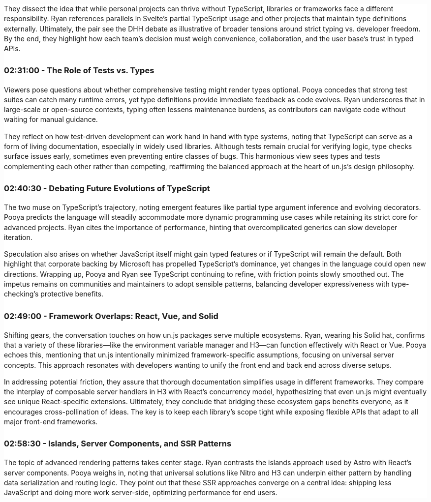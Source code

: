 They dissect the idea that while personal projects can thrive without TypeScript, libraries or frameworks face a different responsibility. Ryan references parallels in Svelte’s partial TypeScript usage and other projects that maintain type definitions externally. Ultimately, the pair see the DHH debate as illustrative of broader tensions around strict typing vs. developer freedom. By the end, they highlight how each team’s decision must weigh convenience, collaboration, and the user base’s trust in typed APIs.

### 02:31:00 - The Role of Tests vs. Types

Viewers pose questions about whether comprehensive testing might render types optional. Pooya concedes that strong test suites can catch many runtime errors, yet type definitions provide immediate feedback as code evolves. Ryan underscores that in large-scale or open-source contexts, typing often lessens maintenance burdens, as contributors can navigate code without waiting for manual guidance.

They reflect on how test-driven development can work hand in hand with type systems, noting that TypeScript can serve as a form of living documentation, especially in widely used libraries. Although tests remain crucial for verifying logic, type checks surface issues early, sometimes even preventing entire classes of bugs. This harmonious view sees types and tests complementing each other rather than competing, reaffirming the balanced approach at the heart of un.js’s design philosophy.

### 02:40:30 - Debating Future Evolutions of TypeScript

The two muse on TypeScript’s trajectory, noting emergent features like partial type argument inference and evolving decorators. Pooya predicts the language will steadily accommodate more dynamic programming use cases while retaining its strict core for advanced projects. Ryan cites the importance of performance, hinting that overcomplicated generics can slow developer iteration.

Speculation also arises on whether JavaScript itself might gain typed features or if TypeScript will remain the default. Both highlight that corporate backing by Microsoft has propelled TypeScript’s dominance, yet changes in the language could open new directions. Wrapping up, Pooya and Ryan see TypeScript continuing to refine, with friction points slowly smoothed out. The impetus remains on communities and maintainers to adopt sensible patterns, balancing developer expressiveness with type-checking’s protective benefits.

### 02:49:00 - Framework Overlaps: React, Vue, and Solid

Shifting gears, the conversation touches on how un.js packages serve multiple ecosystems. Ryan, wearing his Solid hat, confirms that a variety of these libraries—like the environment variable manager and H3—can function effectively with React or Vue. Pooya echoes this, mentioning that un.js intentionally minimized framework-specific assumptions, focusing on universal server concepts. This approach resonates with developers wanting to unify the front end and back end across diverse setups.

In addressing potential friction, they assure that thorough documentation simplifies usage in different frameworks. They compare the interplay of composable server handlers in H3 with React’s concurrency model, hypothesizing that even un.js might eventually see unique React-specific extensions. Ultimately, they conclude that bridging these ecosystem gaps benefits everyone, as it encourages cross-pollination of ideas. The key is to keep each library’s scope tight while exposing flexible APIs that adapt to all major front-end frameworks.

### 02:58:30 - Islands, Server Components, and SSR Patterns

The topic of advanced rendering patterns takes center stage. Ryan contrasts the islands approach used by Astro with React’s server components. Pooya weighs in, noting that universal solutions like Nitro and H3 can underpin either pattern by handling data serialization and routing logic. They point out that these SSR approaches converge on a central idea: shipping less JavaScript and doing more work server-side, optimizing performance for end users.
